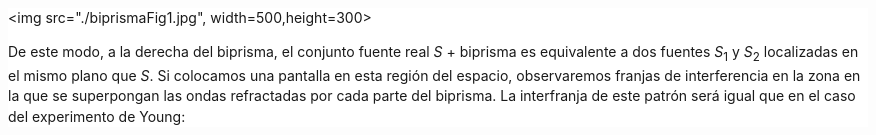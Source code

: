 <img src="./biprismaFig1.jpg", width=500,height=300>
</center>



De este modo, a la derecha del biprisma, el conjunto fuente real $S$ + biprisma es equivalente a dos fuentes $S_1$ y $S_2$ localizadas en el mismo plano que $S$. Si colocamos una pantalla en esta región del espacio, observaremos franjas de interferencia en la zona en la que se superpongan las ondas refractadas por cada parte del biprisma. La interfranja de este patrón será igual que en el caso del experimento de Young:
